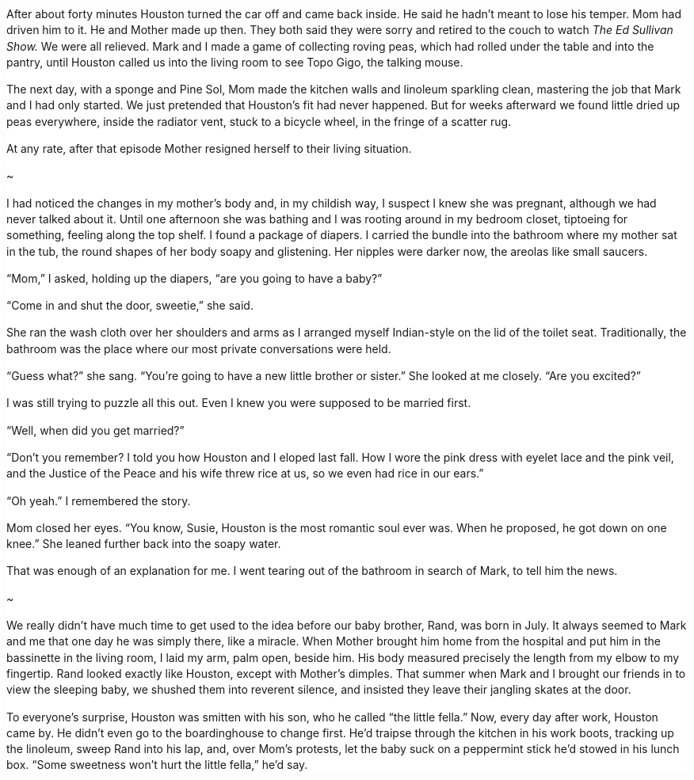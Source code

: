 After about forty minutes Houston turned the car off and came back inside. He said he hadn’t meant to lose his temper. Mom had driven him to it. He and Mother made up then. They both said they were sorry and retired to the couch to watch *The Ed Sullivan Show.* We were all relieved. Mark and I made a game of collecting roving peas, which had rolled under the table and into the pantry, until Houston called us into the living room to see Topo Gigo, the talking mouse.

The next day, with a sponge and Pine Sol, Mom made the kitchen walls and linoleum sparkling clean, mastering the job that Mark and I had only started. We just pretended that Houston’s fit had never happened. But for weeks afterward we found little dried up peas everywhere, inside the radiator vent, stuck to a bicycle wheel, in the fringe of a scatter rug.

At any rate, after that episode Mother resigned herself to their living situation.

<p class="text-center">~</p>

I had noticed the changes in my mother’s body and, in my childish way, I suspect I knew she was pregnant, although we had never talked about it. Until one afternoon she was bathing and I was rooting around in my bedroom closet, tiptoeing for something, feeling along the top shelf. I found a package of diapers. I carried the bundle into the bathroom where my mother sat in the tub, the round shapes of her body soapy and glistening. Her nipples were darker now, the areolas like small saucers.

“Mom,” I asked, holding up the diapers, “are you going to have a baby?”

“Come in and shut the door, sweetie,” she said.

She ran the wash cloth over her shoulders and arms as I arranged myself Indian-style on the lid of the toilet seat. Traditionally, the bathroom was the place where our most private conversations were held.

“Guess what?” she sang. “You’re going to have a new little brother or sister.” She looked at me closely. “Are you excited?”

I was still trying to puzzle all this out. Even I knew you were supposed to be married first.

“Well, when did you get married?”

“Don’t you remember? I told you how Houston and I eloped last fall. How I wore the pink dress with eyelet lace and the pink veil, and the Justice of the Peace and his wife threw rice at us, so we even had rice in our ears.”

“Oh yeah.” I remembered the story.

Mom closed her eyes. “You know, Susie, Houston is the most romantic soul ever was. When he proposed, he got down on one knee.” She leaned further back into the soapy water.

That was enough of an explanation for me. I went tearing out of the bathroom in search of Mark, to tell him the news.

<p class="text-center">~</p>

We really didn’t have much time to get used to the idea before our baby brother, Rand, was born in July. It always seemed to Mark and me that one day he was simply there, like a miracle. When Mother brought him home from the hospital and put him in the bassinette in the living room, I laid my arm, palm open, beside him. His body measured precisely the length from my elbow to my fingertip. Rand looked exactly like Houston, except with Mother’s dimples. That summer when Mark and I brought our friends in to view the sleeping baby, we shushed them into reverent silence, and insisted they leave their jangling skates at the door.

To everyone’s surprise, Houston was smitten with his son, who he called “the little fella.” Now, every day after work, Houston came by. He didn’t even go to the boardinghouse to change first. He’d traipse through the kitchen in his work boots, tracking up the linoleum, sweep Rand into his lap, and, over Mom’s protests, let the baby suck on a peppermint stick he’d stowed in his lunch box. “Some sweetness won’t hurt the little fella,” he’d say.
